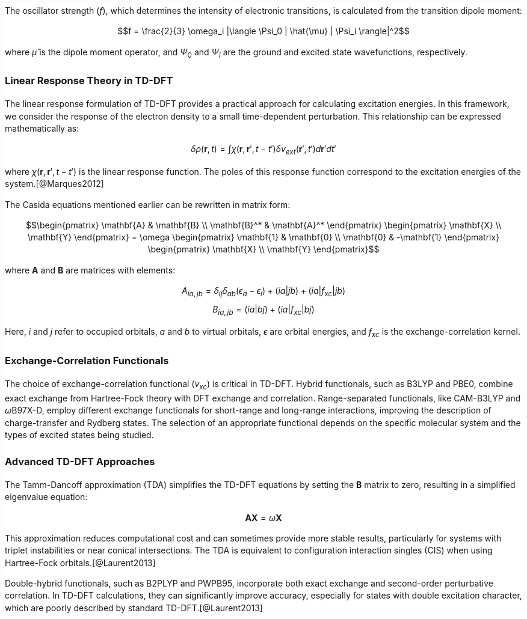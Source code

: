 The oscillator strength ($f$), which determines the intensity of electronic transitions, is calculated from the transition dipole moment:

$$f = \frac{2}{3} \omega_i |\langle \Psi_0 | \hat{\mu} | \Psi_i \rangle|^2$$

where $\hat{\mu}$ is the dipole moment operator, and $\Psi_0$ and $\Psi_i$ are the ground and excited state wavefunctions, respectively.

### Linear Response Theory in TD-DFT

The linear response formulation of TD-DFT provides a practical approach for calculating excitation energies. In this framework, we consider the response of the electron density to a small time-dependent perturbation. This relationship can be expressed mathematically as:

$$\delta \rho(\mathbf{r}, t) = \int \chi(\mathbf{r}, \mathbf{r}', t-t') \delta v_{ext}(\mathbf{r}', t') d\mathbf{r}' dt'$$

where $\chi(\mathbf{r}, \mathbf{r}', t-t')$ is the linear response function. The poles of this response function correspond to the excitation energies of the system.[@Marques2012]

The Casida equations mentioned earlier can be rewritten in matrix form:

$$\begin{pmatrix} \mathbf{A} & \mathbf{B} \\ \mathbf{B}^* & \mathbf{A}^* \end{pmatrix} \begin{pmatrix} \mathbf{X} \\ \mathbf{Y} \end{pmatrix} = \omega \begin{pmatrix} \mathbf{1} & \mathbf{0} \\ \mathbf{0} & -\mathbf{1} \end{pmatrix} \begin{pmatrix} \mathbf{X} \\ \mathbf{Y} \end{pmatrix}$$

where $\mathbf{A}$ and $\mathbf{B}$ are matrices with elements:

$$A_{ia,jb} = \delta_{ij} \delta_{ab} (\epsilon_a - \epsilon_i) + (ia|jb) + (ia|f_{xc}|jb)$$
$$B_{ia,jb} = (ia|bj) + (ia|f_{xc}|bj)$$

Here, $i$ and $j$ refer to occupied orbitals, $a$ and $b$ to virtual orbitals, $\epsilon$ are orbital energies, and $f_{xc}$ is the exchange-correlation kernel.

### Exchange-Correlation Functionals

The choice of exchange-correlation functional ($v_{xc}$) is critical in TD-DFT. Hybrid functionals, such as B3LYP and PBE0, combine exact exchange from Hartree-Fock theory with DFT exchange and correlation. Range-separated functionals, like CAM-B3LYP and $\omega$B97X-D, employ different exchange functionals for short-range and long-range interactions, improving the description of charge-transfer and Rydberg states. The selection of an appropriate functional depends on the specific molecular system and the types of excited states being studied.

### Advanced TD-DFT Approaches

The Tamm-Dancoff approximation (TDA) simplifies the TD-DFT equations by setting the $\mathbf{B}$ matrix to zero, resulting in a simplified eigenvalue equation:

$$\mathbf{A X} = \omega \mathbf{X}$$

This approximation reduces computational cost and can sometimes provide more stable results, particularly for systems with triplet instabilities or near conical intersections. The TDA is equivalent to configuration interaction singles (CIS) when using Hartree-Fock orbitals.[@Laurent2013]

Double-hybrid functionals, such as B2PLYP and PWPB95, incorporate both exact exchange and second-order perturbative correlation. In TD-DFT calculations, they can significantly improve accuracy, especially for states with double excitation character, which are poorly described by standard TD-DFT.[@Laurent2013]
